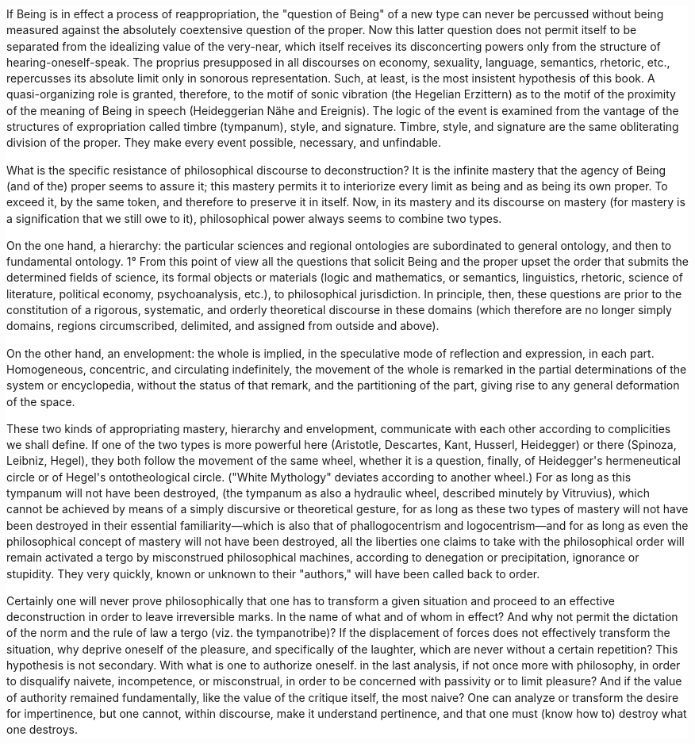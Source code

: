 If Being is in effect a process of reappropriation, the "question of Being" of a new type can never be percussed without being measured against the absolutely coextensive question of the proper. Now this latter question does not permit itself to be separated from the idealizing value of the very-near, which itself receives its disconcerting powers only from the structure of hearing-oneself-speak. The proprius presupposed in all discourses on economy, sexuality, language, semantics, rhetoric, etc., repercusses its absolute limit only in sonorous representation. Such, at least, is the most insistent hypothesis of this book. A quasi-organizing role is granted, therefore, to the motif of sonic vibration (the Hegelian Erzittern) as to the motif of the proximity of the meaning of Being in speech (Heideggerian Nähe and Ereignis). The logic of the event is examined from the vantage of the structures of expropriation called timbre (tympanum), style, and signature. Timbre, style, and signature are the same obliterating division of the proper. They make every event possible, necessary, and unfindable.

What is the specific resistance of philosophical discourse to deconstruction? It is the infinite mastery that the agency of Being (and of the) proper seems to assure it; this mastery permits it to interiorize every limit as being and as being its own proper. To exceed it, by the same token, and therefore to preserve it in itself. Now, in its mastery and its discourse on mastery (for mastery is a signification that we still owe to it), philosophical power always seems to combine two types.

On the one hand, a hierarchy: the particular sciences and regional ontologies are subordinated to general ontology, and then to fundamental ontology. 1° From this point of view all the questions that solicit Being and the proper upset the order that submits the determined fields of science, its formal objects or materials (logic and mathematics, or semantics, linguistics, rhetoric, science of literature, political economy, psychoanalysis, etc.), to philosophical jurisdiction. In principle, then, these questions are prior to the constitution of a rigorous, systematic, and orderly theoretical discourse in these domains (which therefore are no longer simply domains, regions circumscribed, delimited, and assigned from outside and above).

On the other hand, an envelopment: the whole is implied, in the speculative mode of reflection and expression, in each part. Homogeneous, concentric, and circulating indefinitely, the movement of the whole is remarked in the partial determinations of the system or encyclopedia, without the status of that remark, and the partitioning of the part, giving rise to any general deformation of the space.

These two kinds of appropriating mastery, hierarchy and envelopment, communicate with each other according to complicities we shall define. If one of the two types is more powerful here (Aristotle, Descartes, Kant, Husserl, Heidegger) or there (Spinoza, Leibniz, Hegel), they both follow the movement of the same wheel, whether it is a question, finally, of Heidegger's hermeneutical circle or of Hegel's ontotheological circle. ("White Mythology" deviates according to another wheel.) For as long as this tympanum will not have been destroyed, (the tympanum as also a hydraulic wheel, described minutely by Vitruvius), which cannot be achieved by means of a simply discursive or theoretical gesture, for as long as these two types of mastery will not have been destroyed in their essential familiarity—which is also that of phallogocentrism and logocentrism—and for as long as even the philosophical concept of mastery will not have been destroyed, all the liberties one claims to take with the philosophical order will remain activated a tergo by misconstrued philosophical machines, according to denegation or precipitation, ignorance or stupidity. They very quickly, known or unknown to their "authors," will have been called back to order.

Certainly one will never prove philosophically that one has to transform a given situation and proceed to an effective deconstruction in order to leave irreversible marks. In the name of what and of whom in effect? And why not permit the dictation of the norm and the rule of law a tergo (viz. the tympanotribe)? If the displacement of forces does not effectively transform the situation, why deprive oneself of the pleasure, and specifically of the laughter, which are never without a certain repetition? This hypothesis is not secondary. With what is one to authorize oneself. in the last analysis, if not once more with philosophy, in order to disqualify naivete, incompetence, or misconstrual, in order to be concerned with passivity or to limit pleasure? And if the value of authority remained fundamentally, like the value of the critique itself, the most naive? One can analyze or transform the desire for impertinence, but one cannot, within discourse, make it understand pertinence, and that one must (know how to) destroy what one destroys.
